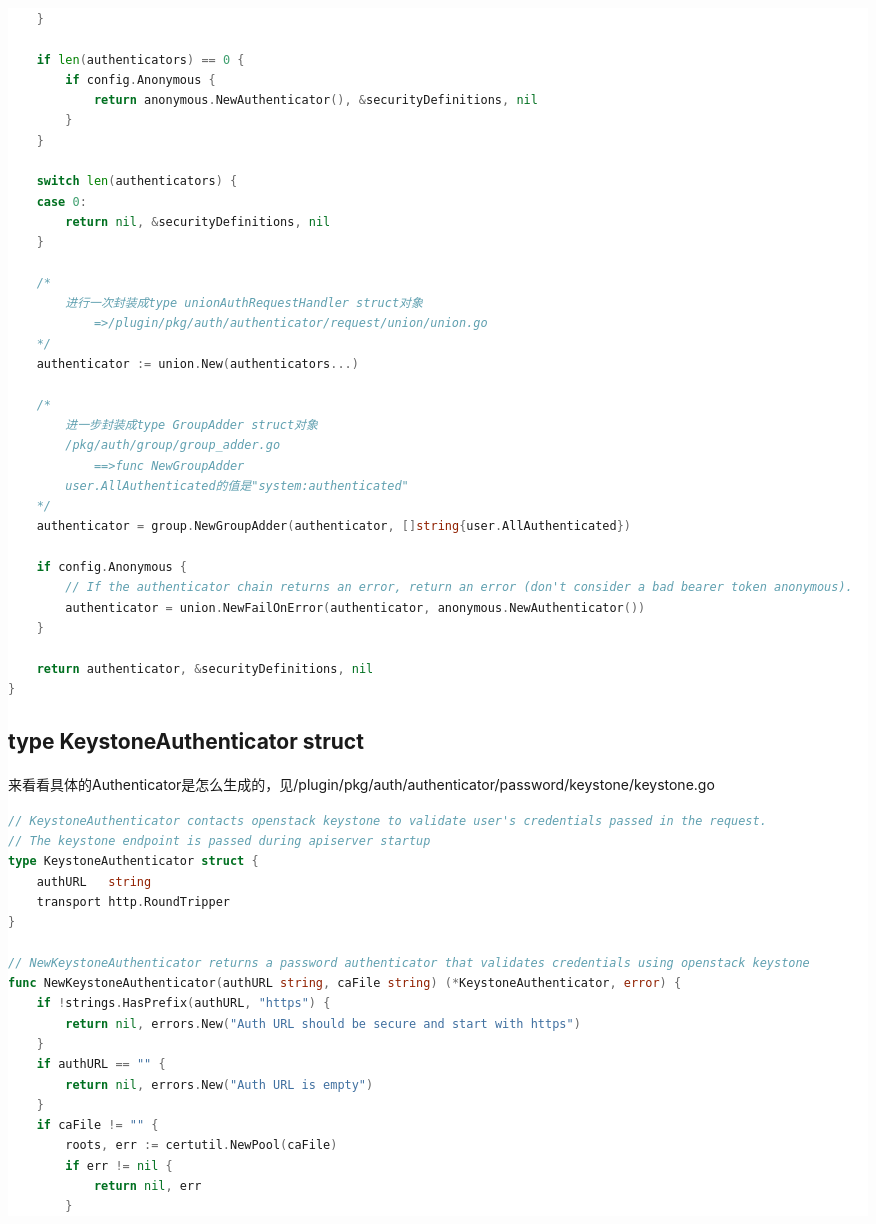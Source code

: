 ```go
	}

	if len(authenticators) == 0 {
		if config.Anonymous {
			return anonymous.NewAuthenticator(), &securityDefinitions, nil
		}
	}

	switch len(authenticators) {
	case 0:
		return nil, &securityDefinitions, nil
	}

	/*
		进行一次封装成type unionAuthRequestHandler struct对象
			=>/plugin/pkg/auth/authenticator/request/union/union.go
	*/
	authenticator := union.New(authenticators...)

	/*
		进一步封装成type GroupAdder struct对象
		/pkg/auth/group/group_adder.go
			==>func NewGroupAdder
		user.AllAuthenticated的值是"system:authenticated"
	*/
	authenticator = group.NewGroupAdder(authenticator, []string{user.AllAuthenticated})

	if config.Anonymous {
		// If the authenticator chain returns an error, return an error (don't consider a bad bearer token anonymous).
		authenticator = union.NewFailOnError(authenticator, anonymous.NewAuthenticator())
	}

	return authenticator, &securityDefinitions, nil
}
```

## type KeystoneAuthenticator struct
来看看具体的Authenticator是怎么生成的，见/plugin/pkg/auth/authenticator/password/keystone/keystone.go
```go
// KeystoneAuthenticator contacts openstack keystone to validate user's credentials passed in the request.
// The keystone endpoint is passed during apiserver startup
type KeystoneAuthenticator struct {
	authURL   string
	transport http.RoundTripper
}

// NewKeystoneAuthenticator returns a password authenticator that validates credentials using openstack keystone
func NewKeystoneAuthenticator(authURL string, caFile string) (*KeystoneAuthenticator, error) {
	if !strings.HasPrefix(authURL, "https") {
		return nil, errors.New("Auth URL should be secure and start with https")
	}
	if authURL == "" {
		return nil, errors.New("Auth URL is empty")
	}
	if caFile != "" {
		roots, err := certutil.NewPool(caFile)
		if err != nil {
			return nil, err
		}
```